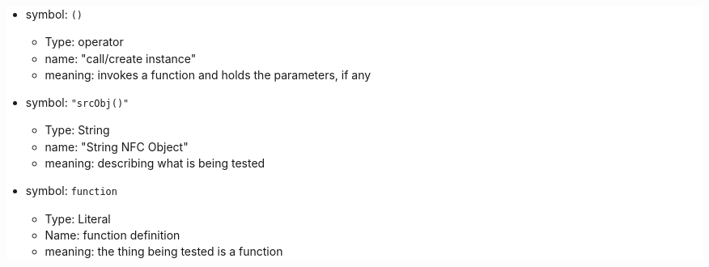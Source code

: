 * symbol: `()`
  * Type: operator
  * name: "call/create instance"
  * meaning: invokes a function and holds the parameters, if any

* symbol: `"srcObj()"`
  * Type: String
  * name: "String NFC Object"
  * meaning: describing what is being tested

* symbol: `function`
  * Type: Literal
  * Name: function definition
  * meaning: the thing being tested is a function
